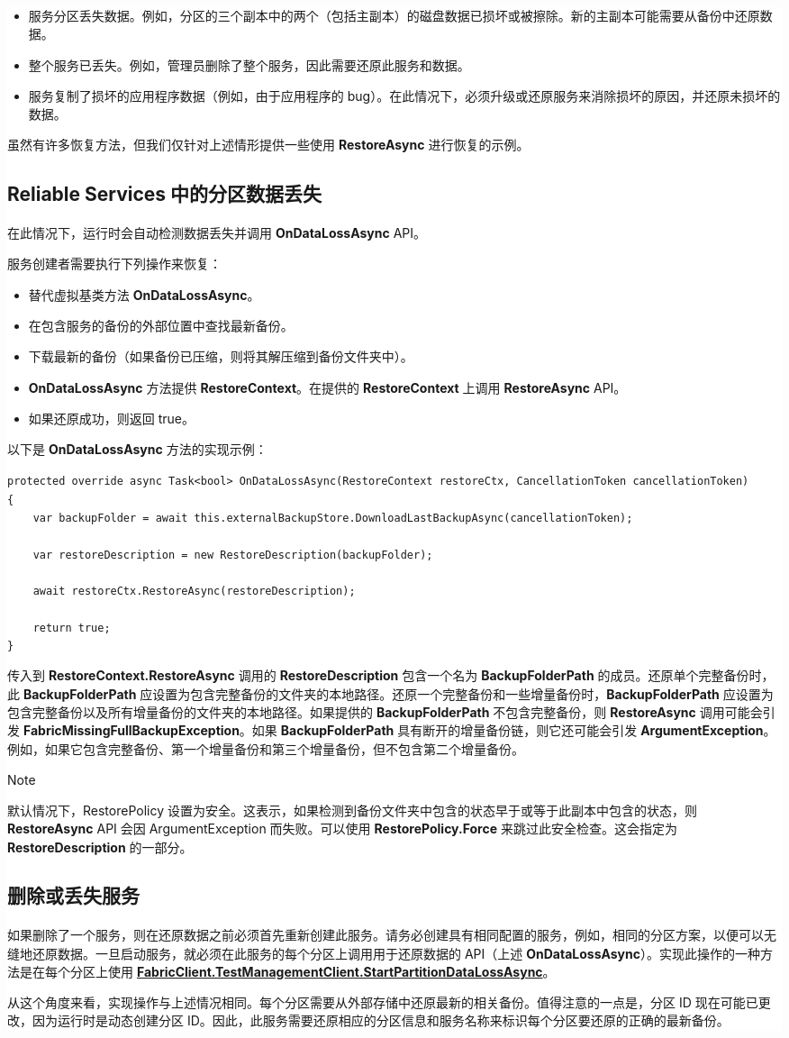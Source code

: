 - 服务分区丢失数据。例如，分区的三个副本中的两个（包括主副本）的磁盘数据已损坏或被擦除。新的主副本可能需要从备份中还原数据。

- 整个服务已丢失。例如，管理员删除了整个服务，因此需要还原此服务和数据。

- 服务复制了损坏的应用程序数据（例如，由于应用程序的 bug）。在此情况下，必须升级或还原服务来消除损坏的原因，并还原未损坏的数据。

虽然有许多恢复方法，但我们仅针对上述情形提供一些使用 **RestoreAsync** 进行恢复的示例。

## Reliable Services 中的分区数据丢失
在此情况下，运行时会自动检测数据丢失并调用 **OnDataLossAsync** API。

服务创建者需要执行下列操作来恢复：

- 替代虚拟基类方法 **OnDataLossAsync**。

- 在包含服务的备份的外部位置中查找最新备份。

- 下载最新的备份（如果备份已压缩，则将其解压缩到备份文件夹中）。

- **OnDataLossAsync** 方法提供 **RestoreContext**。在提供的 **RestoreContext** 上调用 **RestoreAsync** API。

- 如果还原成功，则返回 true。

以下是 **OnDataLossAsync** 方法的实现示例：

```
protected override async Task<bool> OnDataLossAsync(RestoreContext restoreCtx, CancellationToken cancellationToken)
{
    var backupFolder = await this.externalBackupStore.DownloadLastBackupAsync(cancellationToken);

    var restoreDescription = new RestoreDescription(backupFolder);

    await restoreCtx.RestoreAsync(restoreDescription);

    return true;
}
```

传入到 **RestoreContext.RestoreAsync** 调用的 **RestoreDescription** 包含一个名为 **BackupFolderPath** 的成员。还原单个完整备份时，此 **BackupFolderPath** 应设置为包含完整备份的文件夹的本地路径。还原一个完整备份和一些增量备份时，**BackupFolderPath** 应设置为包含完整备份以及所有增量备份的文件夹的本地路径。如果提供的 **BackupFolderPath** 不包含完整备份，则 **RestoreAsync** 调用可能会引发 **FabricMissingFullBackupException**。如果 **BackupFolderPath** 具有断开的增量备份链，则它还可能会引发 **ArgumentException**。例如，如果它包含完整备份、第一个增量备份和第三个增量备份，但不包含第二个增量备份。

>[!NOTE]
> 默认情况下，RestorePolicy 设置为安全。这表示，如果检测到备份文件夹中包含的状态早于或等于此副本中包含的状态，则 **RestoreAsync** API 会因 ArgumentException 而失败。可以使用 **RestorePolicy.Force** 来跳过此安全检查。这会指定为 **RestoreDescription** 的一部分。

## 删除或丢失服务

如果删除了一个服务，则在还原数据之前必须首先重新创建此服务。请务必创建具有相同配置的服务，例如，相同的分区方案，以便可以无缝地还原数据。一旦启动服务，就必须在此服务的每个分区上调用用于还原数据的 API（上述 **OnDataLossAsync**）。实现此操作的一种方法是在每个分区上使用 **[FabricClient.TestManagementClient.StartPartitionDataLossAsync](https://msdn.microsoft.com/zh-cn/library/mt693569.aspx)**。

从这个角度来看，实现操作与上述情况相同。每个分区需要从外部存储中还原最新的相关备份。值得注意的一点是，分区 ID 现在可能已更改，因为运行时是动态创建分区 ID。因此，此服务需要还原相应的分区信息和服务名称来标识每个分区要还原的正确的最新备份。
